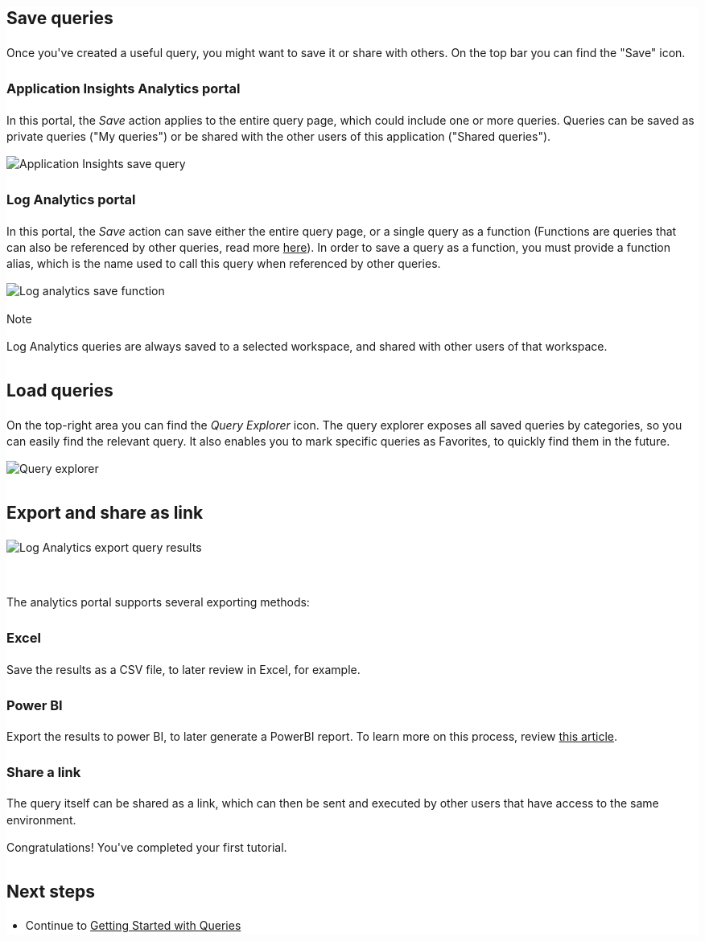## Save queries
Once you've created a useful query, you might want to save it or share with others. On the top bar you can find the "Save" icon.

### Application Insights Analytics portal
In this portal, the *Save* action applies to the entire query page, which could include one or more queries.
Queries can be saved as private queries ("My queries") or be shared with the other users of this application ("Shared queries").
<p><img src="~\learn\tutorials\images\getting_started_with_analytics_portal\save_query_ai.png" alt="Application Insights save query"></p>

### Log Analytics portal
In this portal, the *Save* action can save either the entire query page, or a single query as a function 
(Functions are queries that can also be referenced by other queries, read more [here](~/learn/tutorials/advanced_query_writing.md#functions)).
In order to save a query as a function, you must provide a function alias, which is the name used to call this query when referenced by other queries.
<p><img src="~\learn\tutorials\images\getting_started_with_analytics_portal\save_function_la.png" alt="Log analytics save function"></p>

> [!Note]
> Log Analytics queries are always saved to a selected workspace, and shared with other users of that workspace.

## Load queries
On the top-right area you can find the *Query Explorer* icon. The query explorer exposes all saved queries by categories, so you can easily find the relevant query.
It also enables you to mark specific queries as Favorites, to quickly find them in the future.
<p><img src="~\learn\tutorials\images\getting_started_with_analytics_portal\query_explorer.png" alt="Query explorer"></p> 

## Export and share as link
<p><img src="~/learn/tutorials/images/getting_started_with_analytics_portal/export.png" alt="Log Analytics export query results"></p>
<br/>

The analytics portal supports several exporting methods:
### Excel
Save the results as a CSV file, to later review in Excel, for example.
### Power BI
Export the results to power BI, to later generate a PowerBI report. To learn more on this process, review [this article](https://go.microsoft.com/fwlink/?linkid=859643).
### Share a link
The query itself can be shared as a link, which can then be sent and executed by other users that have access to the same environment.


Congratulations! You've completed your first tutorial.

## Next steps
* Continue to [Getting Started with Queries](~/learn/tutorials/getting_started_with_queries.md)